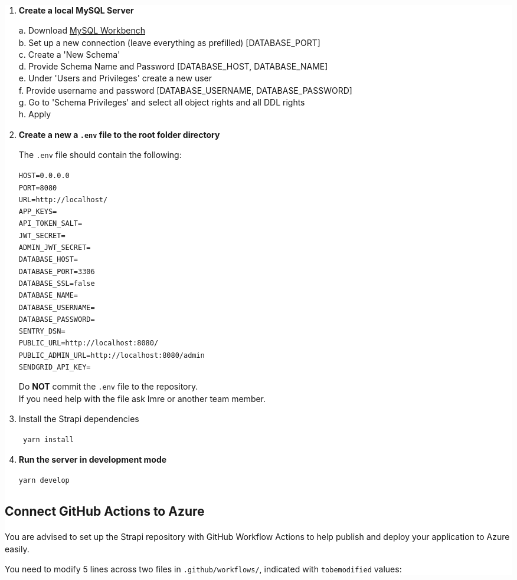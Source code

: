 1. **Create a local MySQL Server**  
   
    a. Download [MySQL Workbench](https://www.mysql.com/products/workbench/)   
    b. Set up a new connection (leave everything as prefilled) [DATABASE_PORT]  
    c. Create a 'New Schema'    
    d. Provide Schema Name and Password [DATABASE_HOST, DATABASE_NAME]   
    e. Under 'Users and Privileges' create a new user   
    f. Provide username and password [DATABASE_USERNAME, DATABASE_PASSWORD]   
    g. Go to 'Schema Privileges' and select all object rights and all DDL rights   
    h. Apply  

2. **Create a new a `.env` file to the root folder directory**  

    The `.env` file should contain the following:
    ```
    HOST=0.0.0.0
    PORT=8080
    URL=http://localhost/
    APP_KEYS=
    API_TOKEN_SALT=
    JWT_SECRET=
    ADMIN_JWT_SECRET=
    DATABASE_HOST=
    DATABASE_PORT=3306
    DATABASE_SSL=false
    DATABASE_NAME=
    DATABASE_USERNAME=
    DATABASE_PASSWORD=
    SENTRY_DSN=           
    PUBLIC_URL=http://localhost:8080/
    PUBLIC_ADMIN_URL=http://localhost:8080/admin
    SENDGRID_API_KEY=
    ```
    
    Do **NOT** commit the `.env` file to the repository.   
    If you need help with the file ask Imre or another team member.  

3. Install the Strapi dependencies
   ```
    yarn install
   ```

4. **Run the server in development mode**   
    ```
    yarn develop
    ```
         
## Connect GitHub Actions to Azure

You are advised to set up the Strapi repository with GitHub Workflow Actions to help publish and deploy your application to Azure easily.

You need to modify 5 lines across two files in `.github/workflows/`, indicated with `tobemodified` values:
